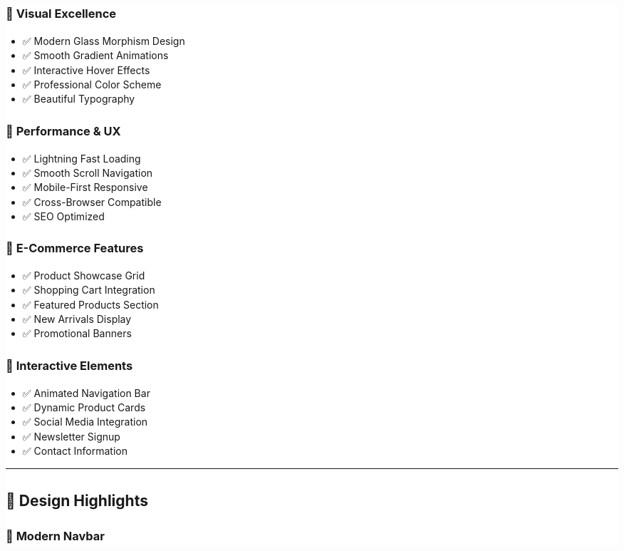 ### 🎨 **Visual Excellence**

- ✅ Modern Glass Morphism Design
- ✅ Smooth Gradient Animations
- ✅ Interactive Hover Effects
- ✅ Professional Color Scheme
- ✅ Beautiful Typography

</td>
<td width="50%">

### 🚀 **Performance & UX**

- ✅ Lightning Fast Loading
- ✅ Smooth Scroll Navigation
- ✅ Mobile-First Responsive
- ✅ Cross-Browser Compatible
- ✅ SEO Optimized

</td>
</tr>
<tr>
<td width="50%">

### 🛒 **E-Commerce Features**

- ✅ Product Showcase Grid
- ✅ Shopping Cart Integration
- ✅ Featured Products Section
- ✅ New Arrivals Display
- ✅ Promotional Banners

</td>
<td width="50%">

### 📱 **Interactive Elements**

- ✅ Animated Navigation Bar
- ✅ Dynamic Product Cards
- ✅ Social Media Integration
- ✅ Newsletter Signup
- ✅ Contact Information

</td>
</tr>
</table>

---

## 🎨 Design Highlights

### 🌈 **Modern Navbar**
